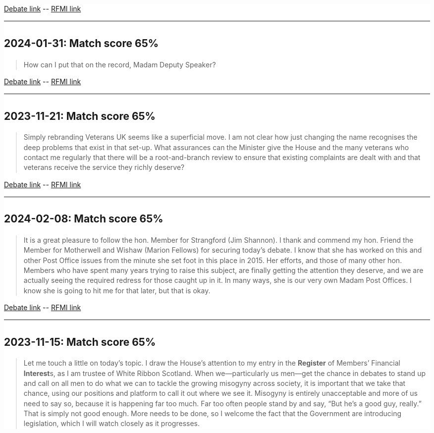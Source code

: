 [Debate link](https://www.theyworkforyou.com/debates/?id=2024-05-09b.754.3)  --  [RFMI link](https://www.theyworkforyou.com/mp/25278/register)


---



## 2024-01-31: Match score 65%

>How can I put that on the record, Madam Deputy Speaker?

[Debate link](https://www.theyworkforyou.com/debates/?id=2024-01-31d.896.2)  --  [RFMI link](https://www.theyworkforyou.com/mp/25278/register)


---



## 2023-11-21: Match score 65%

>Simply rebranding Veterans UK seems like a superficial move. I am not clear how just changing the name recognises the deep problems that exist in that set-up. What assurances can the Minister give the House and the many veterans who contact me regularly that there will be a root-and-branch review to ensure that existing complaints are dealt with and that veterans receive the service they richly deserve?

[Debate link](https://www.theyworkforyou.com/debates/?id=2023-11-21a.223.0)  --  [RFMI link](https://www.theyworkforyou.com/mp/25278/register)


---



## 2024-02-08: Match score 65%

>It is a great pleasure to follow the hon. Member for Strangford (Jim Shannon). I thank and commend my hon. Friend the Member for Motherwell and Wishaw (Marion Fellows) for securing today’s debate. I know that she has worked on this and other Post Office issues from the minute she set foot in this place in 2015. Her efforts, and those of many other hon. Members who have spent many years trying to raise this subject, are finally getting the attention they deserve, and we are actually seeing the required redress for those caught up in it. In many ways, she is our very own Madam Post Offices. I know she is going to hit me for that later, but that is okay.

[Debate link](https://www.theyworkforyou.com/debates/?id=2024-02-08b.421.0)  --  [RFMI link](https://www.theyworkforyou.com/mp/25278/register)


---



## 2023-11-15: Match score 65%

>Let me touch a little on today’s topic. I draw the House’s attention to my entry in the **Register** of Members’ Financial **Interest**s, as I am trustee of White Ribbon Scotland. When we—particularly us men—get the chance in debates to stand up and call on all men to do what we can to tackle the growing misogyny across society, it is important that we take that chance, using our positions and platform to call it out where we see it. Misogyny is entirely unacceptable and more of us need to say so, because it is happening far too much. Far too often people stand by and say, “But he’s a good guy, really.” That is simply not good enough. More needs to be done, so I welcome the fact that the Government are introducing legislation, which I will watch closely as it progresses.
